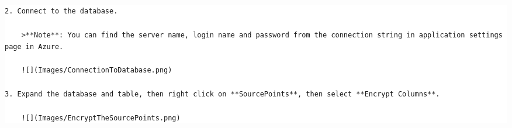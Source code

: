 	2. Connect to the database.
	
		>**Note**: You can find the server name, login name and password from the connection string in application settings page in Azure.

		![](Images/ConnectionToDatabase.png)

	3. Expand the database and table, then right click on **SourcePoints**, then select **Encrypt Columns**.

		![](Images/EncryptTheSourcePoints.png)
